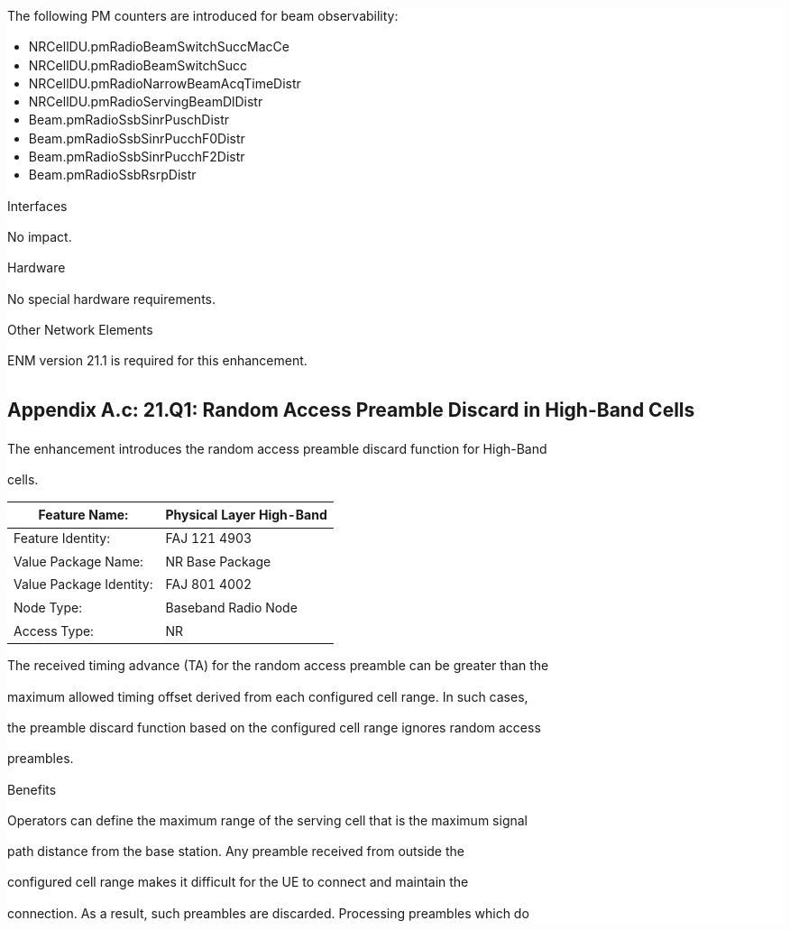 The following PM counters are introduced for beam observability:

- NRCellDU.pmRadioBeamSwitchSuccMacCe
- NRCellDU.pmRadioBeamSwitchSucc
- NRCellDU.pmRadioNarrowBeamAcqTimeDistr
- NRCellDU.pmRadioServingBeamDlDistr
- Beam.pmRadioSsbSinrPuschDistr
- Beam.pmRadioSsbSinrPucchF0Distr
- Beam.pmRadioSsbSinrPucchF2Distr
- Beam.pmRadioSsbRsrpDistr

Interfaces

No impact.

Hardware

No special hardware requirements.

Other Network Elements

ENM version 21.1 is required for this enhancement.

## Appendix A.c: 21.Q1: Random Access Preamble Discard in High-Band Cells

The enhancement introduces the random access preamble discard function for High-Band

cells.

| Feature Name:           | Physical Layer High-Band   |
|-------------------------|----------------------------|
| Feature Identity:       | FAJ 121 4903               |
| Value Package Name:     | NR Base Package            |
| Value Package Identity: | FAJ 801 4002               |
| Node Type:              | Baseband Radio Node        |
| Access Type:            | NR                         |

The received timing advance (TA) for the random access preamble can be greater than the

maximum allowed timing offset derived from each configured cell range. In such cases,

the preamble discard function based on the configured cell range ignores random access

preambles.

Benefits

Operators can define the maximum range of the serving cell that is the maximum signal

path distance from the base station. Any preamble received from outside the

configured cell range makes it difficult for the UE to connect and maintain the

connection. As a result, such preambles are discarded. Processing preambles which do
